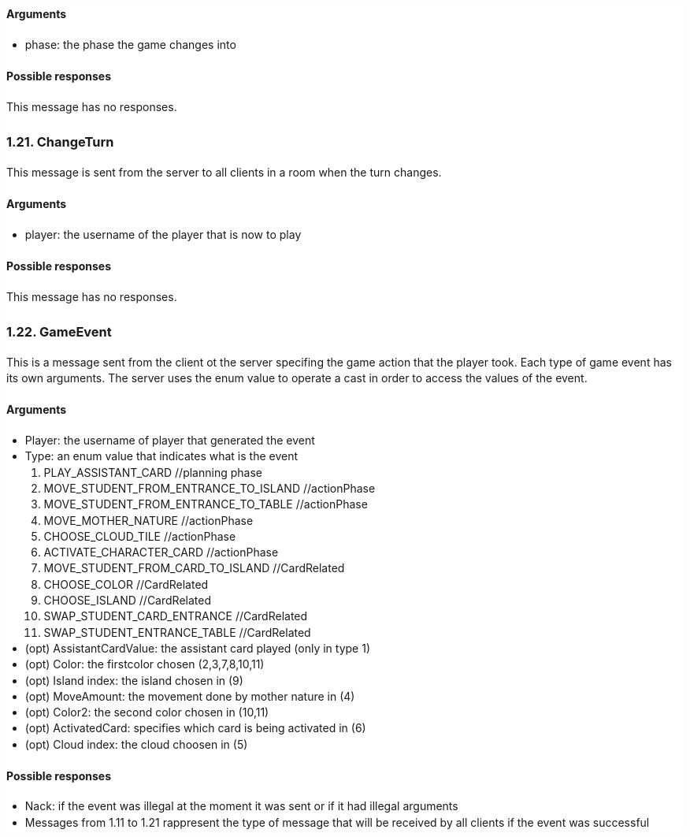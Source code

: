 #### Arguments

 - phase: the phase the game changes into

#### Possible responses

This message has no responses.


### 1.21. ChangeTurn

This message is sent from the server to all clients in a room when the turn changes.

#### Arguments

 - player: the username of the player that is now to play

#### Possible responses

This message has no responses.


### 1.22. GameEvent 

This is a message sent from the client ot the server specifing the game action that the player took. Each type of game event has its own arguments. The server uses the enum value to operate a cast in order to access the values of the event.



#### Arguments
 - Player: the  username of player that generated the event
 - Type: an enum value that indicates what is the event
    1. PLAY_ASSISTANT_CARD //planning phase
    1. MOVE_STUDENT_FROM_ENTRANCE_TO_ISLAND //actionPhase
    1. MOVE_STUDENT_FROM_ENTRANCE_TO_TABLE  //actionPhase
    1. MOVE_MOTHER_NATURE //actionPhase
    1. CHOOSE_CLOUD_TILE //actionPhase
    1. ACTIVATE_CHARACTER_CARD //actionPhase  
    1. MOVE_STUDENT_FROM_CARD_TO_ISLAND //CardRelated
    1. CHOOSE_COLOR //CardRelated
    1. CHOOSE_ISLAND //CardRelated
    1. SWAP_STUDENT_CARD_ENTRANCE //CardRelated
    1. SWAP_STUDENT_ENTRANCE_TABLE //CardRelated
 - (opt) AssistantCardValue: the assistant card played (only in type 1)
 - (opt) Color: the  firstcolor chosen (2,3,7,8,10,11)
 - (opt) Island index: the island chosen in (9)
 - (opt) MoveAmount: the movement done by mother nature in (4)
 - (opt) Color2: the second color chosen in (10,11)
 - (opt) ActivatedCard: specifies which card is being activated in (6)
 - (opt) Cloud index: the cloud choosen in (5)

#### Possible responses

 - Nack: if the event was illegal at the moment it was sent or if it had illegal arguments
 - Messages from 1.11 to 1.21 rappresent the type of message that will be received by all clients if the event was successful
